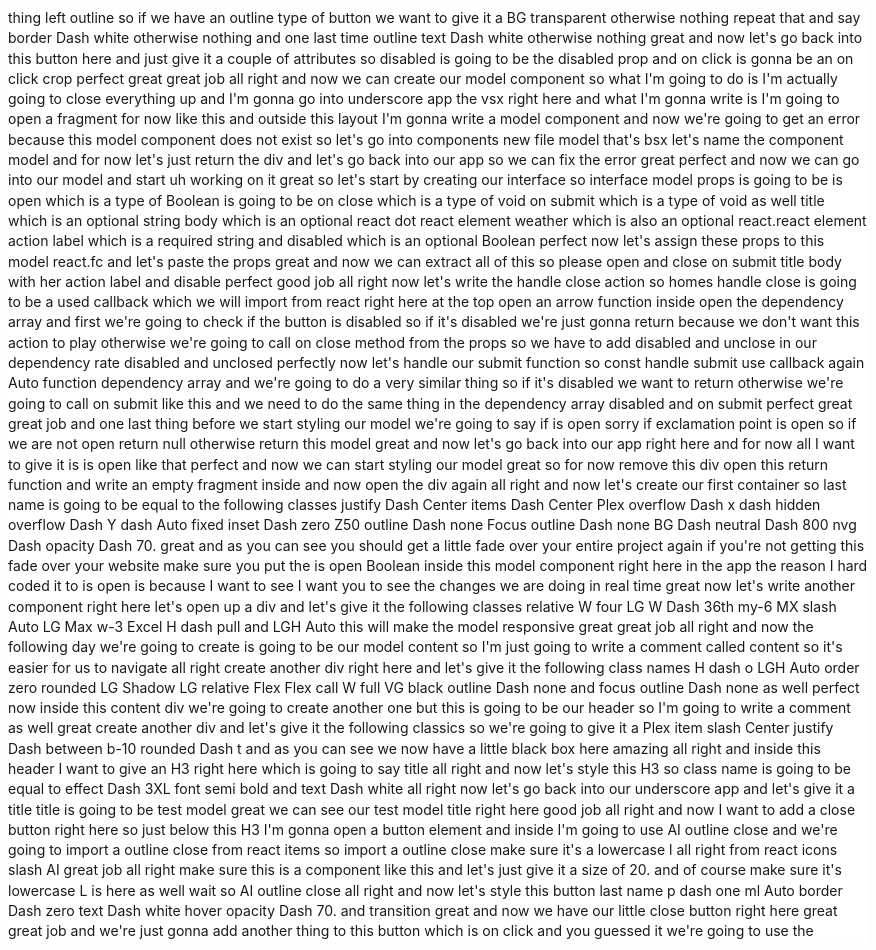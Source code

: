 thing left outline so if we have an outline type of button we want to give it a BG transparent otherwise nothing repeat that and say border Dash white otherwise nothing and one last time outline text Dash white otherwise nothing great and now let's go back into this button here and just give it a couple of attributes so disabled is going to be the disabled prop and on click is gonna be an on click crop perfect great great job all right and now we can create our model component so what I'm going to do is I'm actually going to close everything up and I'm gonna go into underscore app the vsx right here and what I'm gonna write is I'm going to open a fragment for now like this and outside this layout I'm gonna write a model component and now we're going to get an error because this model component does not exist so let's go into components new file model that's bsx let's name the component model and for now let's just return the div and let's go back into our app so we can fix the error great perfect and now we can go into our model and start uh working on it great so let's start by creating our interface so interface model props is going to be is open which is a type of Boolean is going to be on close which is a type of void on submit which is a type of void as well title which is an optional string body which is an optional react dot react element weather which is also an optional react.react element action label which is a required string and disabled which is an optional Boolean perfect now let's assign these props to this model react.fc and let's paste the props great and now we can extract all of this so please open and close on submit title body with her action label and disable perfect good job all right now let's write the handle close action so homes handle close is going to be a used callback which we will import from react right here at the top open an arrow function inside open the dependency array and first we're going to check if the button is disabled so if it's disabled we're just gonna return because we don't want this action to play otherwise we're going to call on close method from the props so we have to add disabled and unclose in our dependency rate disabled and unclosed perfectly now let's handle our submit function so const handle submit use callback again Auto function dependency array and we're going to do a very similar thing so if it's disabled we want to return otherwise we're going to call on submit like this and we need to do the same thing in the dependency array disabled and on submit perfect great great job and one last thing before we start styling our model we're going to say if is open sorry if exclamation point is open so if we are not open return null otherwise return this model great and now let's go back into our app right here and for now all I want to give it is is open like that perfect and now we can start styling our model great so for now remove this div open this return function and write an empty fragment inside and now open the div again all right and now let's create our first container so last name is going to be equal to the following classes justify Dash Center items Dash Center Plex overflow Dash x dash hidden overflow Dash Y dash Auto fixed inset Dash zero Z50 outline Dash none Focus outline Dash none BG Dash neutral Dash 800 nvg Dash opacity Dash 70. great and as you can see you should get a little fade over your entire project again if you're not getting this fade over your website make sure you put the is open Boolean inside this model component right here in the app the reason I hard coded it to is open is because I want to see I want you to see the changes we are doing in real time great now let's write another component right here let's open up a div and let's give it the following classes relative W four LG W Dash 36th my-6 MX slash Auto LG Max w-3 Excel H dash pull and LGH Auto this will make the model responsive great great job all right and now the following day we're going to create is going to be our model content so I'm just going to write a comment called content so it's easier for us to navigate all right create another div right here and let's give it the following class names H dash o LGH Auto order zero rounded LG Shadow LG relative Flex Flex call W full VG black outline Dash none and focus outline Dash none as well perfect now inside this content div we're going to create another one but this is going to be our header so I'm going to write a comment as well great create another div and let's give it the following classics so we're going to give it a Plex item slash Center justify Dash between b-10 rounded Dash t and as you can see we now have a little black box here amazing all right and inside this header I want to give an H3 right here which is going to say title all right and now let's style this H3 so class name is going to be equal to effect Dash 3XL font semi bold and text Dash white all right now let's go back into our underscore app and let's give it a title title is going to be test model great we can see our test model title right here good job all right and now I want to add a close button right here so just below this H3 I'm gonna open a button element and inside I'm going to use AI outline close and we're going to import a outline close from react items so import a outline close make sure it's a lowercase l all right from react icons slash AI great job all right make sure this is a component like this and let's just give it a size of 20. and of course make sure it's lowercase L is here as well wait so AI outline close all right and now let's style this button last name p dash one ml Auto border Dash zero text Dash white hover opacity Dash 70. and transition great and now we have our little close button right here great great job and we're just gonna add another thing to this button which is on click and you guessed it we're going to use the